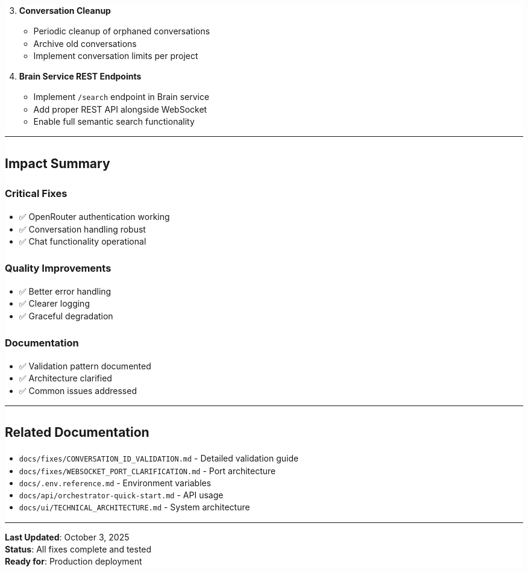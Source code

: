 3. **Conversation Cleanup**
   - Periodic cleanup of orphaned conversations
   - Archive old conversations
   - Implement conversation limits per project

4. **Brain Service REST Endpoints**
   - Implement `/search` endpoint in Brain service
   - Add proper REST API alongside WebSocket
   - Enable full semantic search functionality

---

## Impact Summary

### Critical Fixes
- ✅ OpenRouter authentication working
- ✅ Conversation handling robust
- ✅ Chat functionality operational

### Quality Improvements
- ✅ Better error handling
- ✅ Clearer logging
- ✅ Graceful degradation

### Documentation
- ✅ Validation pattern documented
- ✅ Architecture clarified
- ✅ Common issues addressed

---

## Related Documentation

- `docs/fixes/CONVERSATION_ID_VALIDATION.md` - Detailed validation guide
- `docs/fixes/WEBSOCKET_PORT_CLARIFICATION.md` - Port architecture
- `docs/.env.reference.md` - Environment variables
- `docs/api/orchestrator-quick-start.md` - API usage
- `docs/ui/TECHNICAL_ARCHITECTURE.md` - System architecture

---

**Last Updated**: October 3, 2025  
**Status**: All fixes complete and tested  
**Ready for**: Production deployment

